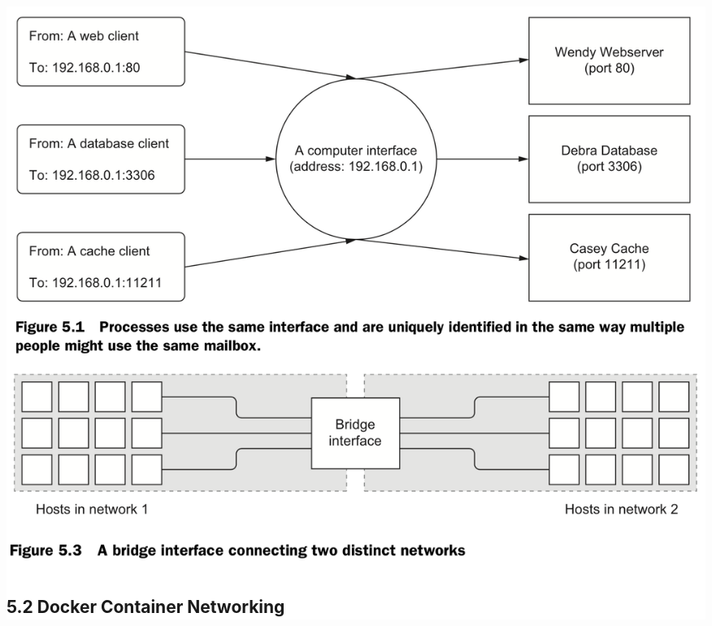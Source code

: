 ![Basics: protocols, interfaces, and ports](../img/dockerinaction/51.png)
![Bigger: networks, NAT, and port forwarding](../img/dockerinaction/52.png)
## 5.2 Docker Container Networking